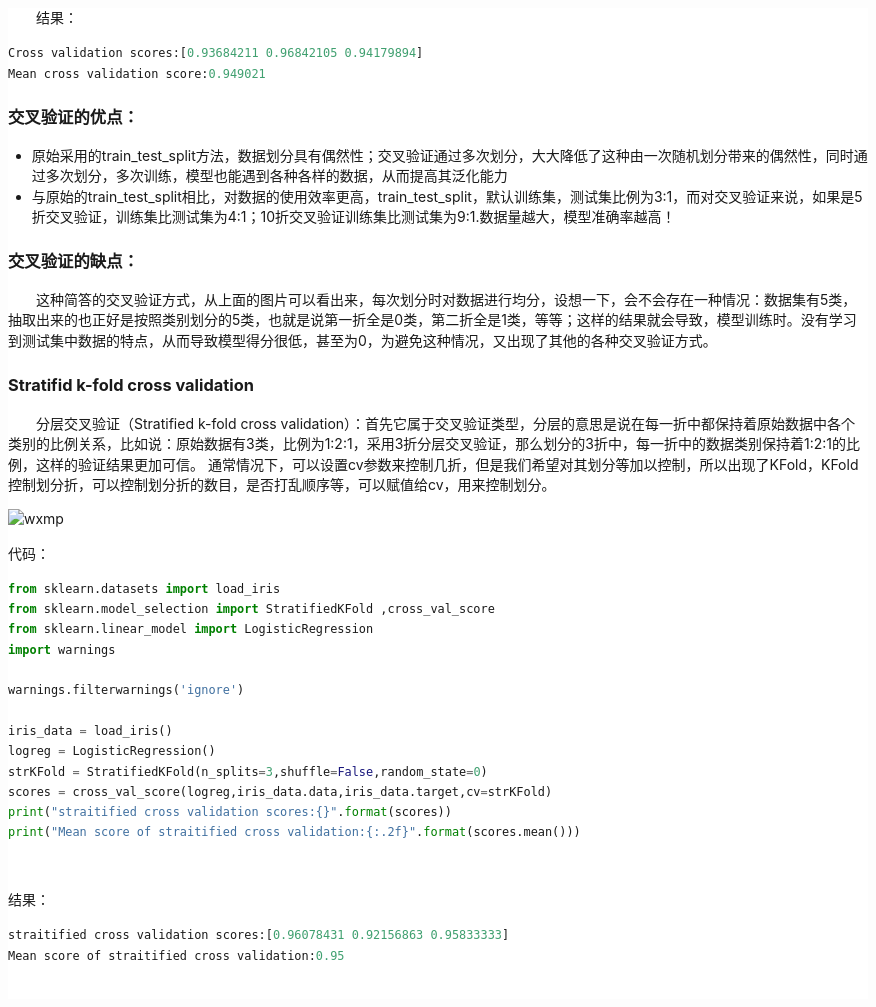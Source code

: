 　　结果：

``` python
Cross validation scores:[0.93684211 0.96842105 0.94179894]
Mean cross validation score:0.949021
```

### 交叉验证的优点：

- 原始采用的train_test_split方法，数据划分具有偶然性；交叉验证通过多次划分，大大降低了这种由一次随机划分带来的偶然性，同时通过多次划分，多次训练，模型也能遇到各种各样的数据，从而提高其泛化能力
- 与原始的train_test_split相比，对数据的使用效率更高，train_test_split，默认训练集，测试集比例为3:1，而对交叉验证来说，如果是5折交叉验证，训练集比测试集为4:1；10折交叉验证训练集比测试集为9:1.数据量越大，模型准确率越高！

### 交叉验证的缺点：

　　这种简答的交叉验证方式，从上面的图片可以看出来，每次划分时对数据进行均分，设想一下，会不会存在一种情况：数据集有5类，抽取出来的也正好是按照类别划分的5类，也就是说第一折全是0类，第二折全是1类，等等；这样的结果就会导致，模型训练时。没有学习到测试集中数据的特点，从而导致模型得分很低，甚至为0，为避免这种情况，又出现了其他的各种交叉验证方式。

### Stratifid k-fold cross validation

　　分层交叉验证（Stratified k-fold cross validation）：首先它属于交叉验证类型，分层的意思是说在每一折中都保持着原始数据中各个类别的比例关系，比如说：原始数据有3类，比例为1:2:1，采用3折分层交叉验证，那么划分的3折中，每一折中的数据类别保持着1:2:1的比例，这样的验证结果更加可信。
通常情况下，可以设置cv参数来控制几折，但是我们希望对其划分等加以控制，所以出现了KFold，KFold控制划分折，可以控制划分折的数目，是否打乱顺序等，可以赋值给cv，用来控制划分。

<img class= "zoom-custom-imgs" :src="$withBase('/assets/img/ad/sklearn/basicsum/1226410-20190223154127891-1550048799.png')" alt="wxmp">

 

代码：

``` python
from sklearn.datasets import load_iris
from sklearn.model_selection import StratifiedKFold ,cross_val_score
from sklearn.linear_model import LogisticRegression
import warnings
 
warnings.filterwarnings('ignore')
 
iris_data = load_iris()
logreg = LogisticRegression()
strKFold = StratifiedKFold(n_splits=3,shuffle=False,random_state=0)
scores = cross_val_score(logreg,iris_data.data,iris_data.target,cv=strKFold)
print("straitified cross validation scores:{}".format(scores))
print("Mean score of straitified cross validation:{:.2f}".format(scores.mean()))
```

　　

结果：

``` python
straitified cross validation scores:[0.96078431 0.92156863 0.95833333]
Mean score of straitified cross validation:0.95
```

　　
